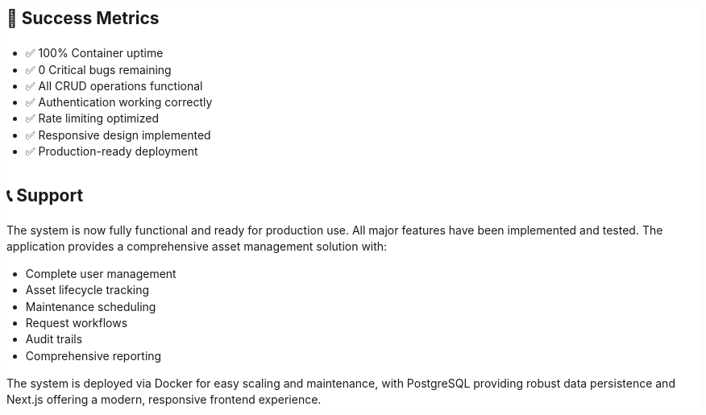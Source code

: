 ## 🎯 Success Metrics

- ✅ 100% Container uptime
- ✅ 0 Critical bugs remaining
- ✅ All CRUD operations functional
- ✅ Authentication working correctly
- ✅ Rate limiting optimized
- ✅ Responsive design implemented
- ✅ Production-ready deployment

## 📞 Support

The system is now fully functional and ready for production use. All major features have been implemented and tested. The application provides a comprehensive asset management solution with:

- Complete user management
- Asset lifecycle tracking
- Maintenance scheduling
- Request workflows
- Audit trails
- Comprehensive reporting

The system is deployed via Docker for easy scaling and maintenance, with PostgreSQL providing robust data persistence and Next.js offering a modern, responsive frontend experience.
